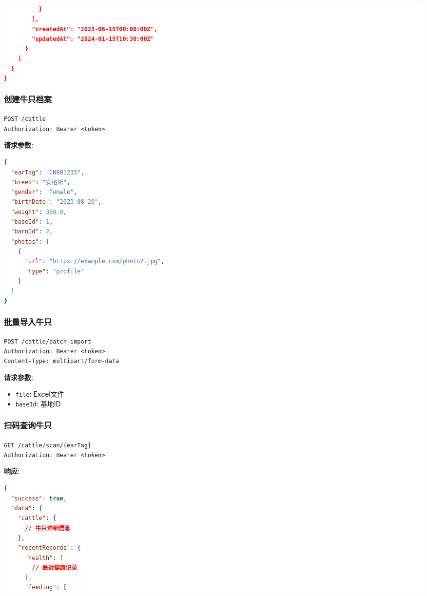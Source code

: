 ```json
          }
        ],
        "createdAt": "2023-06-15T00:00:00Z",
        "updatedAt": "2024-01-15T10:30:00Z"
      }
    ]
  }
}
```

### 创建牛只档案
```http
POST /cattle
Authorization: Bearer <token>
```

**请求参数**:
```json
{
  "earTag": "CN001235",
  "breed": "安格斯",
  "gender": "female",
  "birthDate": "2023-08-20",
  "weight": 380.0,
  "baseId": 1,
  "barnId": 2,
  "photos": [
    {
      "url": "https://example.com/photo2.jpg",
      "type": "profile"
    }
  ]
}
```

### 批量导入牛只
```http
POST /cattle/batch-import
Authorization: Bearer <token>
Content-Type: multipart/form-data
```

**请求参数**:
- `file`: Excel文件
- `baseId`: 基地ID

### 扫码查询牛只
```http
GET /cattle/scan/{earTag}
Authorization: Bearer <token>
```

**响应**:
```json
{
  "success": true,
  "data": {
    "cattle": {
      // 牛只详细信息
    },
    "recentRecords": {
      "health": [
        // 最近健康记录
      ],
      "feeding": [
```